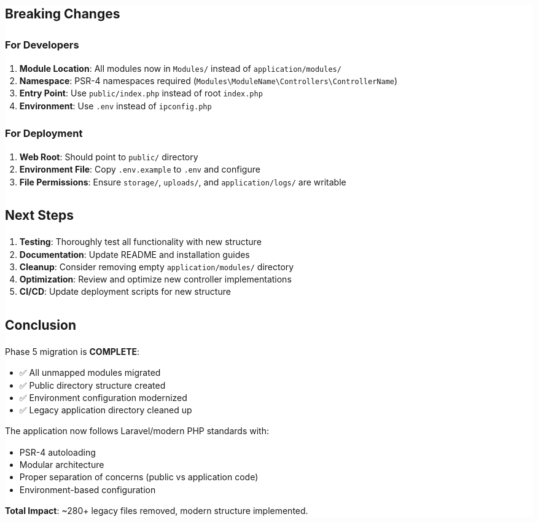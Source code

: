 ## Breaking Changes

### For Developers
1. **Module Location**: All modules now in `Modules/` instead of `application/modules/`
2. **Namespace**: PSR-4 namespaces required (`Modules\ModuleName\Controllers\ControllerName`)
3. **Entry Point**: Use `public/index.php` instead of root `index.php`
4. **Environment**: Use `.env` instead of `ipconfig.php`

### For Deployment
1. **Web Root**: Should point to `public/` directory
2. **Environment File**: Copy `.env.example` to `.env` and configure
3. **File Permissions**: Ensure `storage/`, `uploads/`, and `application/logs/` are writable

## Next Steps

1. **Testing**: Thoroughly test all functionality with new structure
2. **Documentation**: Update README and installation guides
3. **Cleanup**: Consider removing empty `application/modules/` directory
4. **Optimization**: Review and optimize new controller implementations
5. **CI/CD**: Update deployment scripts for new structure

## Conclusion

Phase 5 migration is **COMPLETE**:
- ✅ All unmapped modules migrated
- ✅ Public directory structure created
- ✅ Environment configuration modernized
- ✅ Legacy application directory cleaned up

The application now follows Laravel/modern PHP standards with:
- PSR-4 autoloading
- Modular architecture
- Proper separation of concerns (public vs application code)
- Environment-based configuration

**Total Impact**: ~280+ legacy files removed, modern structure implemented.
